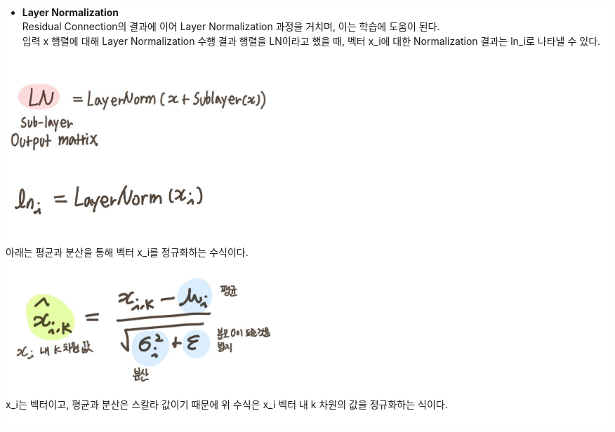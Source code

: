 - **Layer Normalization**  
Residual Connection의 결과에 이어 Layer Normalization 과정을 거치며, 이는 학습에 도움이 된다.    
입력 x 행렬에 대해 Layer Normalization 수행 결과 행렬을 LN이라고 했을 때, 벡터 x_i에 대한 Normalization 결과는 ln_i로 나타낼 수 있다.   
<br>  
<div align=left>
<img src="./images/transformer/layer_norm_matrix.jpg" width=400/><br>
<img src="./images/transformer/layer_norm_vector.jpg" width=300/><br>
</div>
<br>

아래는 평균과 분산을 통해 벡터 x_i를 정규화하는 수식이다.
<br>  
<div align=left>
<img src="./images/transformer/vector_norm_formular.jpg" width=400/><br>
x_i는 벡터이고, 평균과 분산은 스칼라 값이기 때문에 위 수식은 x_i 벡터 내 k 차원의 값을 정규화하는 식이다.
</div>
<br>
